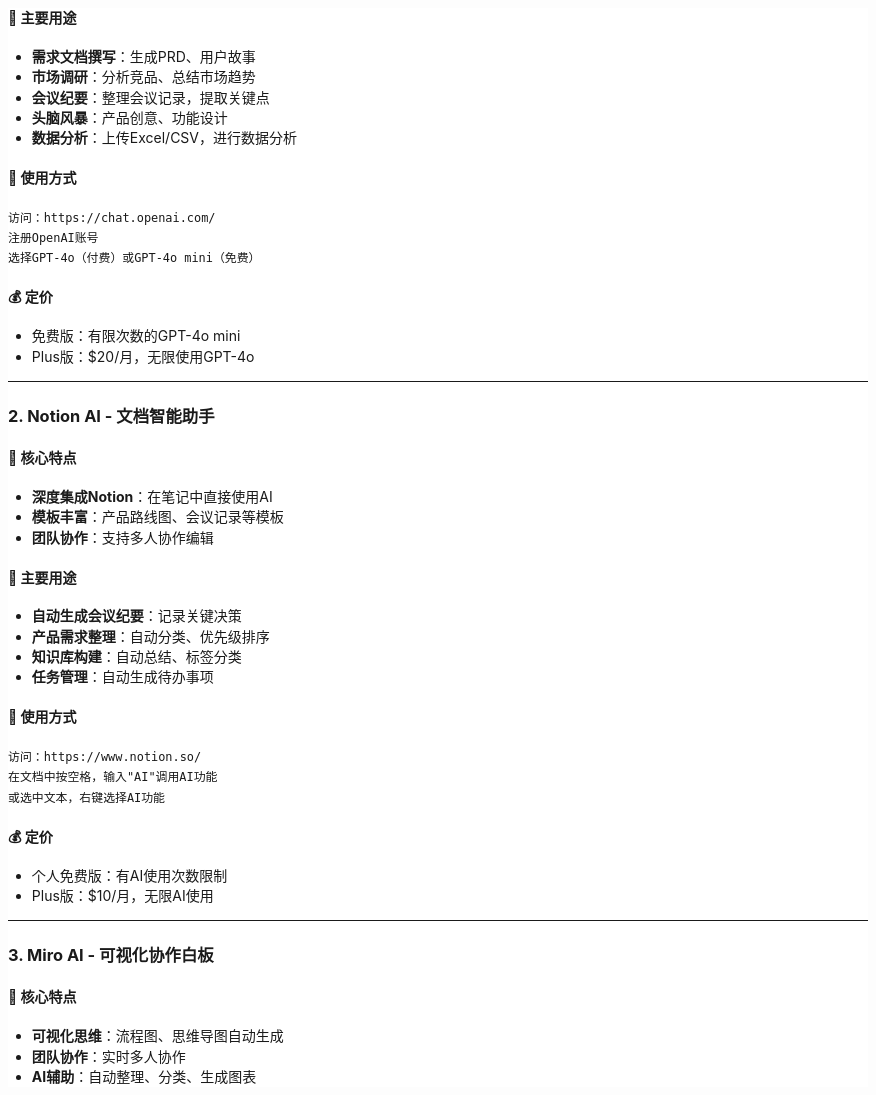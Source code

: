 #### 💼 主要用途
- **需求文档撰写**：生成PRD、用户故事
- **市场调研**：分析竞品、总结市场趋势
- **会议纪要**：整理会议记录，提取关键点
- **头脑风暴**：产品创意、功能设计
- **数据分析**：上传Excel/CSV，进行数据分析

#### 🚀 使用方式
```
访问：https://chat.openai.com/
注册OpenAI账号
选择GPT-4o（付费）或GPT-4o mini（免费）
```

#### 💰 定价
- 免费版：有限次数的GPT-4o mini
- Plus版：$20/月，无限使用GPT-4o

---

### 2. Notion AI - 文档智能助手

#### 🎯 核心特点
- **深度集成Notion**：在笔记中直接使用AI
- **模板丰富**：产品路线图、会议记录等模板
- **团队协作**：支持多人协作编辑

#### 💼 主要用途
- **自动生成会议纪要**：记录关键决策
- **产品需求整理**：自动分类、优先级排序
- **知识库构建**：自动总结、标签分类
- **任务管理**：自动生成待办事项

#### 🚀 使用方式
```
访问：https://www.notion.so/
在文档中按空格，输入"AI"调用AI功能
或选中文本，右键选择AI功能
```

#### 💰 定价
- 个人免费版：有AI使用次数限制
- Plus版：$10/月，无限AI使用

---

### 3. Miro AI - 可视化协作白板

#### 🎯 核心特点
- **可视化思维**：流程图、思维导图自动生成
- **团队协作**：实时多人协作
- **AI辅助**：自动整理、分类、生成图表
